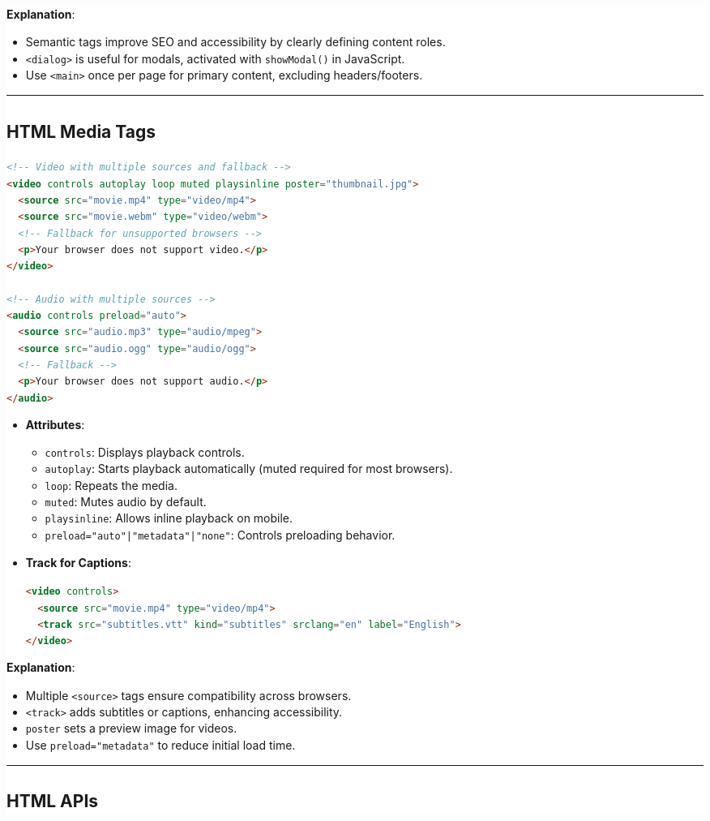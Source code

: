 **Explanation**:

- Semantic tags improve SEO and accessibility by clearly defining content roles.
- `<dialog>` is useful for modals, activated with `showModal()` in JavaScript.
- Use `<main>` once per page for primary content, excluding headers/footers.

---

## HTML Media Tags

```html
<!-- Video with multiple sources and fallback -->
<video controls autoplay loop muted playsinline poster="thumbnail.jpg">
  <source src="movie.mp4" type="video/mp4">
  <source src="movie.webm" type="video/webm">
  <!-- Fallback for unsupported browsers -->
  <p>Your browser does not support video.</p>
</video>

<!-- Audio with multiple sources -->
<audio controls preload="auto">
  <source src="audio.mp3" type="audio/mpeg">
  <source src="audio.ogg" type="audio/ogg">
  <!-- Fallback -->
  <p>Your browser does not support audio.</p>
</audio>
```

- **Attributes**:
  - `controls`: Displays playback controls.
  - `autoplay`: Starts playback automatically (muted required for most browsers).
  - `loop`: Repeats the media.
  - `muted`: Mutes audio by default.
  - `playsinline`: Allows inline playback on mobile.
  - `preload="auto"|"metadata"|"none"`: Controls preloading behavior.
- **Track for Captions**:

  ```html
  <video controls>
    <source src="movie.mp4" type="video/mp4">
    <track src="subtitles.vtt" kind="subtitles" srclang="en" label="English">
  </video>
  ```

**Explanation**:

- Multiple `<source>` tags ensure compatibility across browsers.
- `<track>` adds subtitles or captions, enhancing accessibility.
- `poster` sets a preview image for videos.
- Use `preload="metadata"` to reduce initial load time.

---

## HTML APIs
